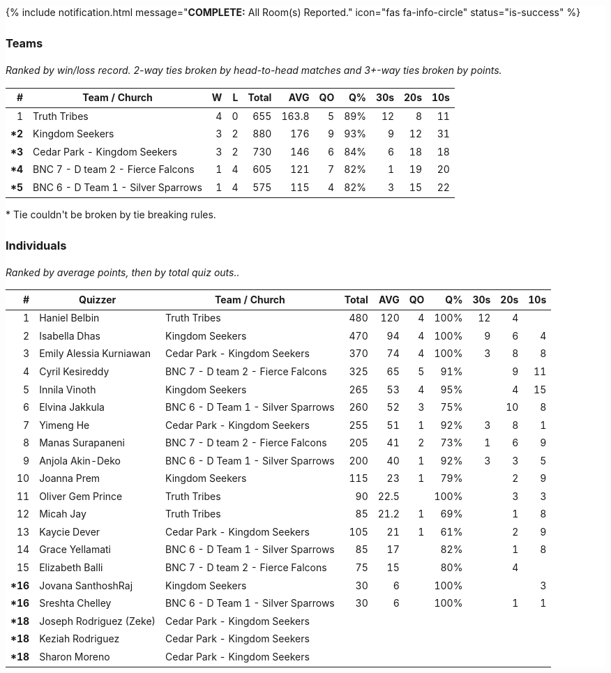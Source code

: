 {% include notification.html
   message="<b>COMPLETE:</b> All Room(s) Reported."
   icon="fas fa-info-circle"
   status="is-success" %}


### Teams

*Ranked by win/loss record. 2-way ties broken by head-to-head matches and 3+-way ties broken by points.*

| # | Team / Church | W | L | Total | AVG | QO | Q% | 30s | 20s | 10s |
|--:|---|--:|--:|--:|--:|--:|--:|--:|--:|--:|
| 1 | Truth Tribes | 4 | 0 | 655 | 163.8 | 5 | 89% | 12 | 8 | 11 |
| **\*2** | Kingdom Seekers | 3 | 2 | 880 | 176 | 9 | 93% | 9 | 12 | 31 |
| **\*3** | Cedar Park - Kingdom Seekers | 3 | 2 | 730 | 146 | 6 | 84% | 6 | 18 | 18 |
| **\*4** | BNC 7 - D team 2 - Fierce Falcons | 1 | 4 | 605 | 121 | 7 | 82% | 1 | 19 | 20 |
| **\*5** | BNC 6 - D Team 1 - Silver Sparrows | 1 | 4 | 575 | 115 | 4 | 82% | 3 | 15 | 22 |

\* Tie couldn't be broken by tie breaking rules.

### Individuals

*Ranked by average points, then by total quiz outs..*

| # | Quizzer | Team / Church | Total | AVG | QO | Q% | 30s | 20s | 10s |
|--:|---|---|--:|--:|--:|--:|--:|--:|--:|
| 1 | Haniel Belbin | Truth Tribes | 480 | 120 | 4 | 100% | 12 | 4 |  |
| 2 | Isabella Dhas | Kingdom Seekers | 470 | 94 | 4 | 100% | 9 | 6 | 4 |
| 3 | Emily Alessia Kurniawan | Cedar Park - Kingdom Seekers | 370 | 74 | 4 | 100% | 3 | 8 | 8 |
| 4 | Cyril Kesireddy | BNC 7 - D team 2 - Fierce Falcons | 325 | 65 | 5 | 91% |  | 9 | 11 |
| 5 | Innila Vinoth | Kingdom Seekers | 265 | 53 | 4 | 95% |  | 4 | 15 |
| 6 | Elvina Jakkula | BNC 6 - D Team 1 - Silver Sparrows | 260 | 52 | 3 | 75% |  | 10 | 8 |
| 7 | Yimeng He | Cedar Park - Kingdom Seekers | 255 | 51 | 1 | 92% | 3 | 8 | 1 |
| 8 | Manas Surapaneni | BNC 7 - D team 2 - Fierce Falcons | 205 | 41 | 2 | 73% | 1 | 6 | 9 |
| 9 | Anjola Akin-Deko | BNC 6 - D Team 1 - Silver Sparrows | 200 | 40 | 1 | 92% | 3 | 3 | 5 |
| 10 | Joanna Prem | Kingdom Seekers | 115 | 23 | 1 | 79% |  | 2 | 9 |
| 11 | Oliver Gem Prince | Truth Tribes | 90 | 22.5 |  | 100% |  | 3 | 3 |
| 12 | Micah Jay | Truth Tribes | 85 | 21.2 | 1 | 69% |  | 1 | 8 |
| 13 | Kaycie Dever | Cedar Park - Kingdom Seekers | 105 | 21 | 1 | 61% |  | 2 | 9 |
| 14 | Grace Yellamati | BNC 6 - D Team 1 - Silver Sparrows | 85 | 17 |  | 82% |  | 1 | 8 |
| 15 | Elizabeth Balli | BNC 7 - D team 2 - Fierce Falcons | 75 | 15 |  | 80% |  | 4 |  |
| **\*16** | Jovana SanthoshRaj | Kingdom Seekers | 30 | 6 |  | 100% |  |  | 3 |
| **\*16** | Sreshta Chelley | BNC 6 - D Team 1 - Silver Sparrows | 30 | 6 |  | 100% |  | 1 | 1 |
| **\*18** | Joseph Rodriguez (Zeke) | Cedar Park - Kingdom Seekers |  |  |  |  |  |  |  |
| **\*18** | Keziah Rodriguez | Cedar Park - Kingdom Seekers |  |  |  |  |  |  |  |
| **\*18** | Sharon Moreno | Cedar Park - Kingdom Seekers |  |  |  |  |  |  |  |
